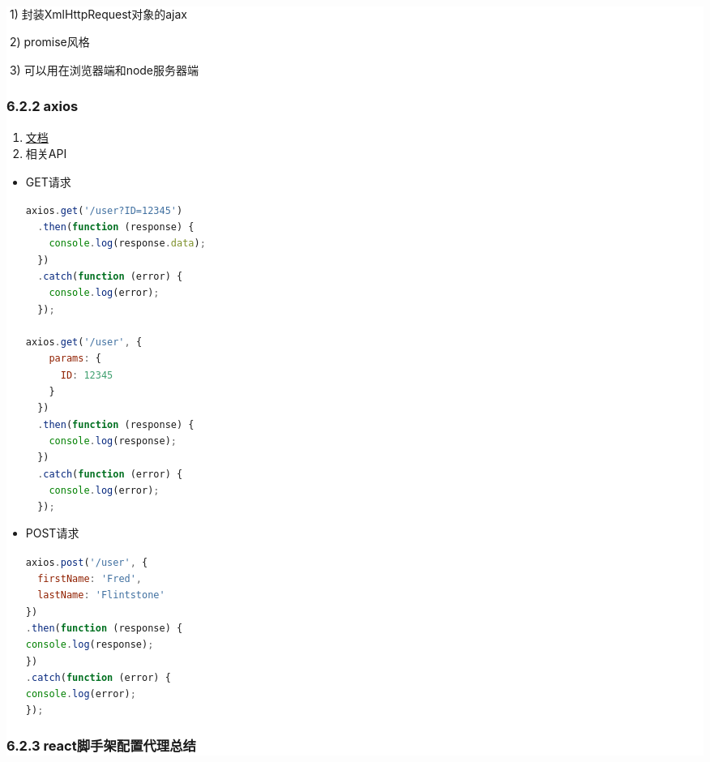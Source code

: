   ​		1)   封装XmlHttpRequest对象的ajax

  ​       2)    promise风格

  ​       3)   可以用在浏览器端和node服务器端

### 6.2.2 axios

1. [文档](https://github.com/axios/axios)
2. 相关API

- GET请求

  ```javascript
  axios.get('/user?ID=12345')
    .then(function (response) {
      console.log(response.data);
    })
    .catch(function (error) {
      console.log(error);
    });
  
  axios.get('/user', {
      params: {
        ID: 12345
      }
    })
    .then(function (response) {
      console.log(response);
    })
    .catch(function (error) {
      console.log(error);
    });
  
  ```

  

- POST请求

  ```js
  axios.post('/user', {
    firstName: 'Fred',
    lastName: 'Flintstone'
  })
  .then(function (response) {
  console.log(response);
  })
  .catch(function (error) {
  console.log(error);
  });
  
  ```

  

### 6.2.3 react脚手架配置代理总结
